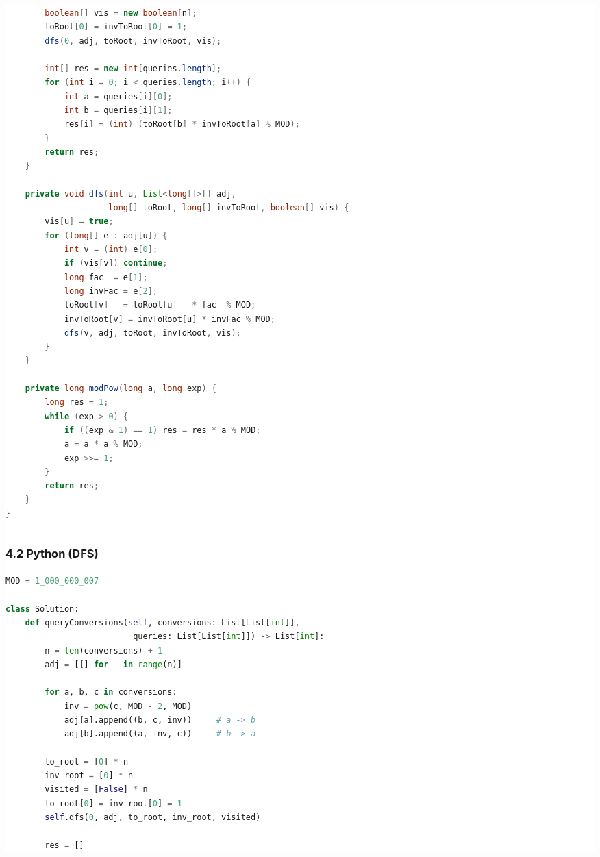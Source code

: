 ```java
        boolean[] vis = new boolean[n];
        toRoot[0] = invToRoot[0] = 1;
        dfs(0, adj, toRoot, invToRoot, vis);

        int[] res = new int[queries.length];
        for (int i = 0; i < queries.length; i++) {
            int a = queries[i][0];
            int b = queries[i][1];
            res[i] = (int) (toRoot[b] * invToRoot[a] % MOD);
        }
        return res;
    }

    private void dfs(int u, List<long[]>[] adj,
                     long[] toRoot, long[] invToRoot, boolean[] vis) {
        vis[u] = true;
        for (long[] e : adj[u]) {
            int v = (int) e[0];
            if (vis[v]) continue;
            long fac  = e[1];
            long invFac = e[2];
            toRoot[v]   = toRoot[u]   * fac  % MOD;
            invToRoot[v] = invToRoot[u] * invFac % MOD;
            dfs(v, adj, toRoot, invToRoot, vis);
        }
    }

    private long modPow(long a, long exp) {
        long res = 1;
        while (exp > 0) {
            if ((exp & 1) == 1) res = res * a % MOD;
            a = a * a % MOD;
            exp >>= 1;
        }
        return res;
    }
}
```

---

### 4.2 Python (DFS)

```python
MOD = 1_000_000_007

class Solution:
    def queryConversions(self, conversions: List[List[int]],
                          queries: List[List[int]]) -> List[int]:
        n = len(conversions) + 1
        adj = [[] for _ in range(n)]

        for a, b, c in conversions:
            inv = pow(c, MOD - 2, MOD)
            adj[a].append((b, c, inv))     # a -> b
            adj[b].append((a, inv, c))     # b -> a

        to_root = [0] * n
        inv_root = [0] * n
        visited = [False] * n
        to_root[0] = inv_root[0] = 1
        self.dfs(0, adj, to_root, inv_root, visited)

        res = []
```